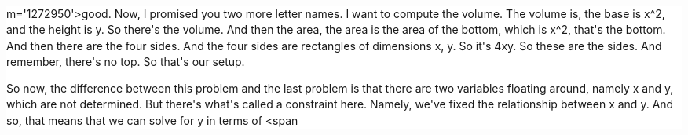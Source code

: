   m='1272950'>good.</span> <span m='1273750'>Now,</span> <span
  m='1274010'>I</span> <span m='1274880'>promised</span> <span
  m='1275200'>you</span> <span m='1275310'>two</span> <span
  m='1275520'>more</span> <span m='1275740'>letter</span> <span
  m='1275990'>names.</span> <span m='1276620'>I</span> <span m='1276860'>want
  to</span> <span m='1277280'>compute the</span> <span
  m='1277740'>volume.</span> <span m='1281040'>The</span> <span
  m='1281160'>volume</span> <span m='1281750'>is,</span> <span
  m='1282160'>the</span> <span m='1282320'>base is</span> <span
  m='1282950'>x^2,</span> <span m='1283640'>and the</span> <span
  m='1283900'>height is</span> <span m='1284020'>y.</span> <span
  m='1284440'>So</span> <span m='1284620'>there's</span> <span
  m='1284840'>the</span> <span m='1284940'>volume.</span> <span
  m='1286780'>And</span> <span m='1287030'>then</span> <span
  m='1287130'>the</span> <span m='1287280'>area,</span> <span
  m='1290620'>the</span> <span m='1290790'>area</span> <span
  m='1291190'>is</span> <span m='1291330'>the</span> <span
  m='1291460'>area</span> <span m='1291800'>of</span> <span
  m='1291920'>the</span> <span m='1292010'>bottom,</span> <span
  m='1292870'>which</span> <span m='1293060'>is</span> <span
  m='1293370'>x^2,</span> <span m='1294640'>that's</span> <span
  m='1294930'>the</span> <span m='1295020'>bottom.</span> <span
  m='1297940'>And</span> <span m='1298140'>then</span> <span m='1298530'>there
  are</span> <span m='1298800'>the</span> <span m='1298920'>four</span> <span
  m='1299210'>sides.</span> <span m='1300510'>And</span> <span
  m='1300670'>the</span> <span m='1300760'>four</span> <span
  m='1301000'>sides</span> <span m='1301540'>are</span> <span
  m='1301860'>rectangles</span> <span m='1302530'>of</span> <span
  m='1303080'>dimensions</span> <span m='1303570'>x, y.</span> <span
  m='1304230'>So</span> <span m='1304380'>it's</span> <span
  m='1304540'>4xy.</span> <span m='1309500'>So</span> <span
  m='1309650'>these</span> <span m='1309840'>are</span> <span
  m='1309910'>the</span> <span m='1310010'>sides.</span> <span
  m='1313630'>And</span> <span m='1313780'>remember,</span> <span
  m='1314120'>there's</span> <span m='1314330'>no</span> <span
  m='1314530'>top.</span> <span m='1316680'>So</span> <span
  m='1316890'>that's</span> <span m='1317320'>our</span> <span
  m='1317450'>setup.</span> </p><p><span m='1318610'>So</span> <span
  m='1318830'>now,</span> <span m='1321340'>the</span> <span
  m='1321590'>difference</span> <span m='1321910'>between</span> <span
  m='1322240'>this</span> <span m='1322370'>problem</span> <span
  m='1322670'>and</span> <span m='1322750'>the</span> <span
  m='1322830'>last</span> <span m='1323290'>problem</span> <span
  m='1324620'>is</span> <span m='1325030'>that</span> <span m='1325160'>there
  are</span> <span m='1325300'>two</span> <span m='1325490'>variables</span>
  <span m='1325970'>floating</span> <span m='1326280'>around,</span> <span
  m='1326690'>namely</span> <span m='1326970'>x</span> <span
  m='1327220'>and</span> <span m='1327340'>y,</span> <span
  m='1328700'>which</span> <span m='1328820'>are</span> <span
  m='1328930'>not</span> <span m='1329150'>determined.</span> <span
  m='1329710'>But</span> <span m='1331770'>there's</span> <span
  m='1332060'>what's</span> <span m='1332260'>called</span> <span
  m='1332500'>a</span> <span m='1332570'>constraint</span> <span
  m='1336820'>here.</span> <span m='1337670'>Namely,</span> <span
  m='1338080'>we've</span> <span m='1338140'>fixed</span> <span
  m='1339810'>the</span> <span m='1339970'>relationship</span> <span
  m='1340630'>between</span> <span m='1340970'>x</span> <span
  m='1341260'>and</span> <span m='1341380'>y.</span> <span
  m='1342920'>And</span> <span m='1343410'>so,</span> <span
  m='1343760'>that</span> <span m='1344170'>means</span> <span
  m='1345530'>that</span> <span m='1345900'>we</span> <span
  m='1346080'>can</span> <span m='1346860'>solve</span> <span
  m='1347720'>for</span> <span m='1349340'>y</span> <span m='1349760'>in</span>
  <span m='1349870'>terms</span> <span m='1350120'>of</span> <span